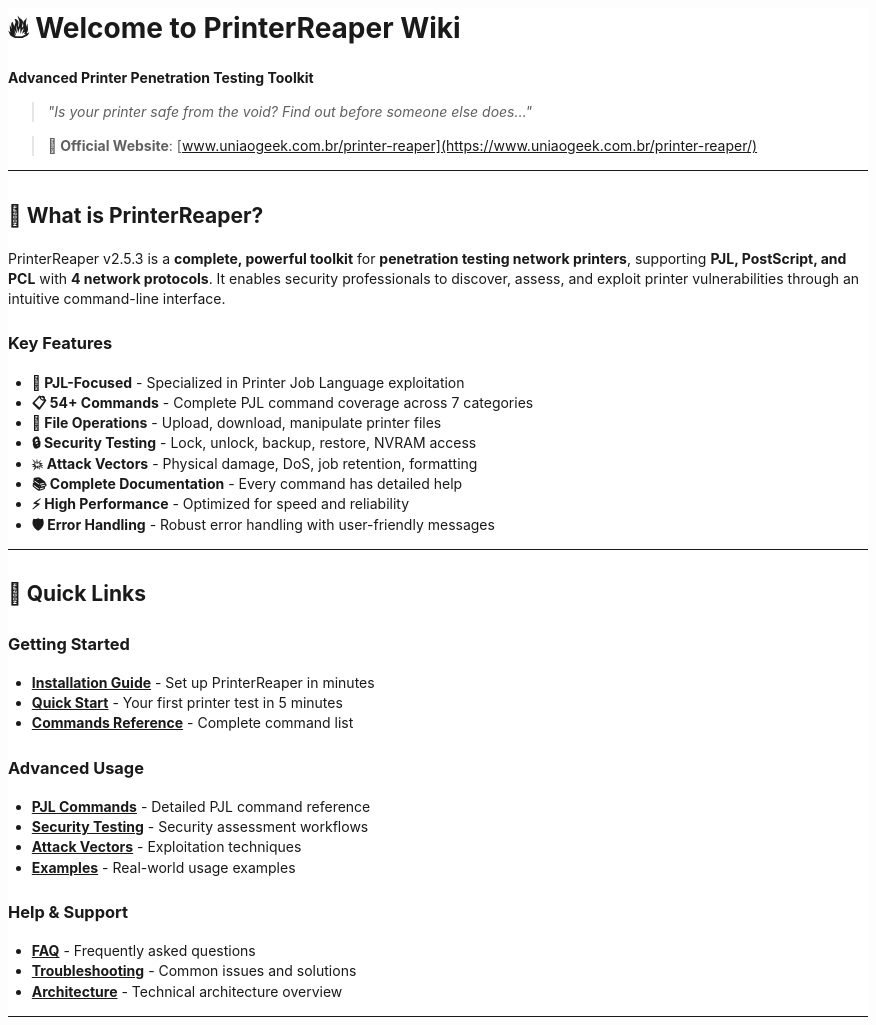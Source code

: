 # 🔥 Welcome to PrinterReaper Wiki

**Advanced Printer Penetration Testing Toolkit**

> *"Is your printer safe from the void? Find out before someone else does…"*

> **📍 Official Website**: [www.uniaogeek.com.br/printer-reaper](https://www.uniaogeek.com.br/printer-reaper/)

---

## 🎯 What is PrinterReaper?

PrinterReaper v2.5.3 is a **complete, powerful toolkit** for **penetration testing network printers**, supporting **PJL, PostScript, and PCL** with **4 network protocols**. It enables security professionals to discover, assess, and exploit printer vulnerabilities through an intuitive command-line interface.

### Key Features

- **🎯 PJL-Focused** - Specialized in Printer Job Language exploitation
- **📋 54+ Commands** - Complete PJL command coverage across 7 categories
- **🔧 File Operations** - Upload, download, manipulate printer files
- **🔒 Security Testing** - Lock, unlock, backup, restore, NVRAM access
- **💥 Attack Vectors** - Physical damage, DoS, job retention, formatting
- **📚 Complete Documentation** - Every command has detailed help
- **⚡ High Performance** - Optimized for speed and reliability
- **🛡️ Error Handling** - Robust error handling with user-friendly messages

---

## 🚀 Quick Links

### Getting Started
- **[Installation Guide](Installation)** - Set up PrinterReaper in minutes
- **[Quick Start](Quick-Start)** - Your first printer test in 5 minutes
- **[Commands Reference](Commands-Reference)** - Complete command list

### Advanced Usage
- **[PJL Commands](PJL-Commands)** - Detailed PJL command reference
- **[Security Testing](Security-Testing)** - Security assessment workflows
- **[Attack Vectors](Attack-Vectors)** - Exploitation techniques
- **[Examples](Examples)** - Real-world usage examples

### Help & Support
- **[FAQ](FAQ)** - Frequently asked questions
- **[Troubleshooting](Troubleshooting)** - Common issues and solutions
- **[Architecture](Architecture)** - Technical architecture overview

---
